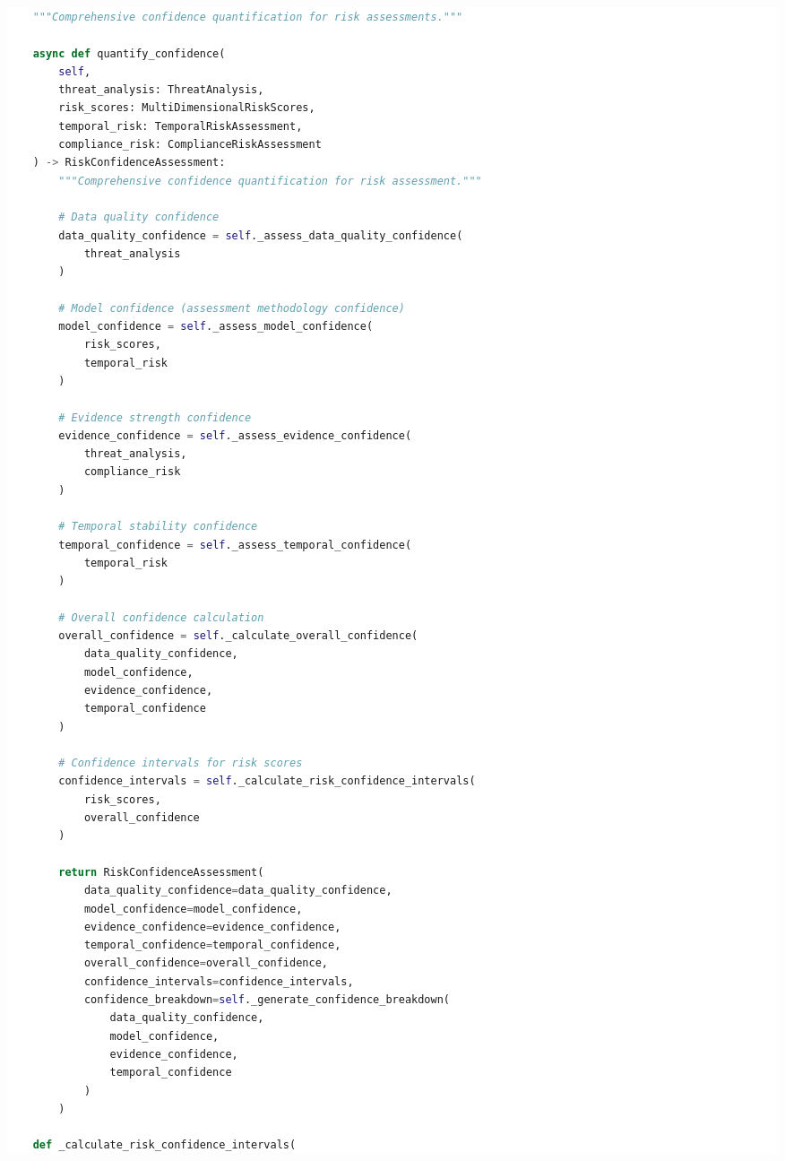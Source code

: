 ```python
    """Comprehensive confidence quantification for risk assessments."""

    async def quantify_confidence(
        self,
        threat_analysis: ThreatAnalysis,
        risk_scores: MultiDimensionalRiskScores,
        temporal_risk: TemporalRiskAssessment,
        compliance_risk: ComplianceRiskAssessment
    ) -> RiskConfidenceAssessment:
        """Comprehensive confidence quantification for risk assessment."""

        # Data quality confidence
        data_quality_confidence = self._assess_data_quality_confidence(
            threat_analysis
        )

        # Model confidence (assessment methodology confidence)
        model_confidence = self._assess_model_confidence(
            risk_scores,
            temporal_risk
        )

        # Evidence strength confidence
        evidence_confidence = self._assess_evidence_confidence(
            threat_analysis,
            compliance_risk
        )

        # Temporal stability confidence
        temporal_confidence = self._assess_temporal_confidence(
            temporal_risk
        )

        # Overall confidence calculation
        overall_confidence = self._calculate_overall_confidence(
            data_quality_confidence,
            model_confidence,
            evidence_confidence,
            temporal_confidence
        )

        # Confidence intervals for risk scores
        confidence_intervals = self._calculate_risk_confidence_intervals(
            risk_scores,
            overall_confidence
        )

        return RiskConfidenceAssessment(
            data_quality_confidence=data_quality_confidence,
            model_confidence=model_confidence,
            evidence_confidence=evidence_confidence,
            temporal_confidence=temporal_confidence,
            overall_confidence=overall_confidence,
            confidence_intervals=confidence_intervals,
            confidence_breakdown=self._generate_confidence_breakdown(
                data_quality_confidence,
                model_confidence,
                evidence_confidence,
                temporal_confidence
            )
        )

    def _calculate_risk_confidence_intervals(
```